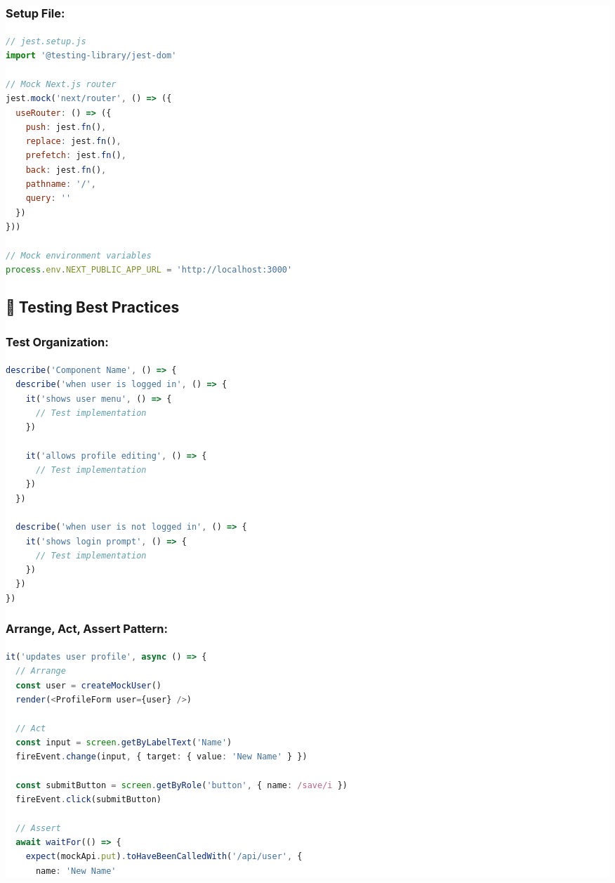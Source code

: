 
### **Setup File:**
```javascript
// jest.setup.js
import '@testing-library/jest-dom'

// Mock Next.js router
jest.mock('next/router', () => ({
  useRouter: () => ({
    push: jest.fn(),
    replace: jest.fn(),
    prefetch: jest.fn(),
    back: jest.fn(),
    pathname: '/',
    query: ''
  })
}))

// Mock environment variables
process.env.NEXT_PUBLIC_APP_URL = 'http://localhost:3000'
```

## 🎯 Testing Best Practices

### **Test Organization:**
```typescript
describe('Component Name', () => {
  describe('when user is logged in', () => {
    it('shows user menu', () => {
      // Test implementation
    })

    it('allows profile editing', () => {
      // Test implementation
    })
  })

  describe('when user is not logged in', () => {
    it('shows login prompt', () => {
      // Test implementation
    })
  })
})
```

### **Arrange, Act, Assert Pattern:**
```typescript
it('updates user profile', async () => {
  // Arrange
  const user = createMockUser()
  render(<ProfileForm user={user} />)

  // Act
  const input = screen.getByLabelText('Name')
  fireEvent.change(input, { target: { value: 'New Name' } })

  const submitButton = screen.getByRole('button', { name: /save/i })
  fireEvent.click(submitButton)

  // Assert
  await waitFor(() => {
    expect(mockApi.put).toHaveBeenCalledWith('/api/user', {
      name: 'New Name'
```